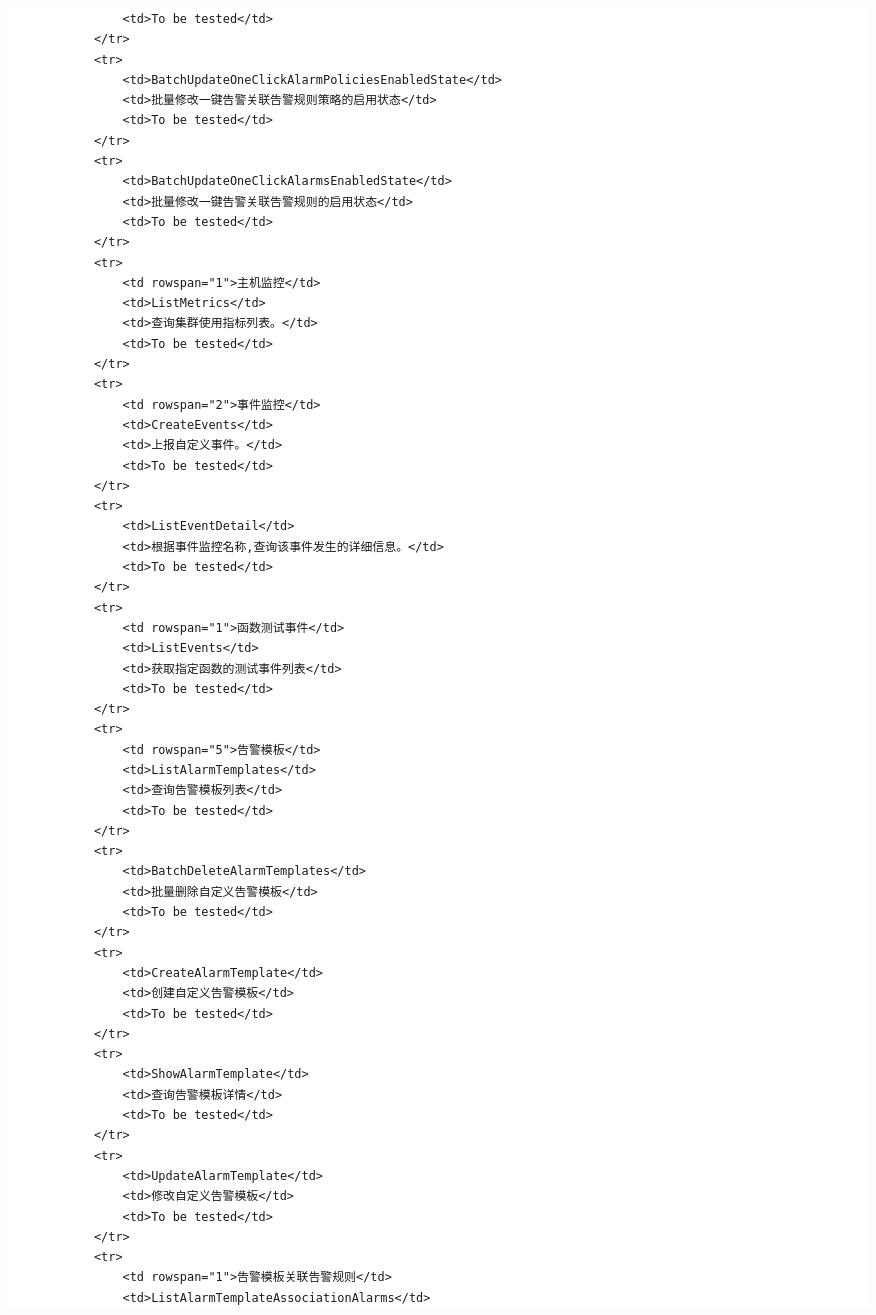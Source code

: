                     <td>To be tested</td>
                </tr>
                <tr>
                    <td>BatchUpdateOneClickAlarmPoliciesEnabledState</td>
                    <td>批量修改一键告警关联告警规则策略的启用状态</td>
                    <td>To be tested</td>
                </tr>
                <tr>
                    <td>BatchUpdateOneClickAlarmsEnabledState</td>
                    <td>批量修改一键告警关联告警规则的启用状态</td>
                    <td>To be tested</td>
                </tr>
                <tr>
                    <td rowspan="1">主机监控</td>
                    <td>ListMetrics</td>
                    <td>查询集群使用指标列表。</td>
                    <td>To be tested</td>
                </tr>
                <tr>
                    <td rowspan="2">事件监控</td>
                    <td>CreateEvents</td>
                    <td>上报自定义事件。</td>
                    <td>To be tested</td>
                </tr>
                <tr>
                    <td>ListEventDetail</td>
                    <td>根据事件监控名称,查询该事件发生的详细信息。</td>
                    <td>To be tested</td>
                </tr>
                <tr>
                    <td rowspan="1">函数测试事件</td>
                    <td>ListEvents</td>
                    <td>获取指定函数的测试事件列表</td>
                    <td>To be tested</td>
                </tr>
                <tr>
                    <td rowspan="5">告警模板</td>
                    <td>ListAlarmTemplates</td>
                    <td>查询告警模板列表</td>
                    <td>To be tested</td>
                </tr>
                <tr>
                    <td>BatchDeleteAlarmTemplates</td>
                    <td>批量删除自定义告警模板</td>
                    <td>To be tested</td>
                </tr>
                <tr>
                    <td>CreateAlarmTemplate</td>
                    <td>创建自定义告警模板</td>
                    <td>To be tested</td>
                </tr>
                <tr>
                    <td>ShowAlarmTemplate</td>
                    <td>查询告警模板详情</td>
                    <td>To be tested</td>
                </tr>
                <tr>
                    <td>UpdateAlarmTemplate</td>
                    <td>修改自定义告警模板</td>
                    <td>To be tested</td>
                </tr>
                <tr>
                    <td rowspan="1">告警模板关联告警规则</td>
                    <td>ListAlarmTemplateAssociationAlarms</td>